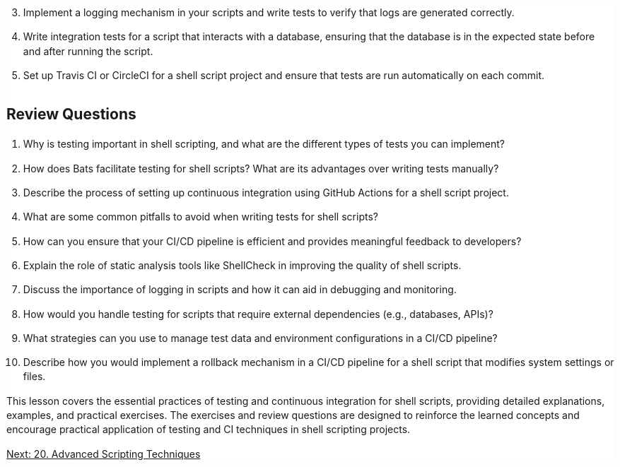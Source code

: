 3. Implement a logging mechanism in your scripts and write tests to verify that logs are generated correctly.

4. Write integration tests for a script that interacts with a database, ensuring that the database is in the expected state before and after running the script.

5. Set up Travis CI or CircleCI for a shell script project and ensure that tests are run automatically on each commit.

## Review Questions

1. Why is testing important in shell scripting, and what are the different types of tests you can implement?

2. How does Bats facilitate testing for shell scripts? What are its advantages over writing tests manually?

3. Describe the process of setting up continuous integration using GitHub Actions for a shell script project.

4. What are some common pitfalls to avoid when writing tests for shell scripts?

5. How can you ensure that your CI/CD pipeline is efficient and provides meaningful feedback to developers?

6. Explain the role of static analysis tools like ShellCheck in improving the quality of shell scripts.

7. Discuss the importance of logging in scripts and how it can aid in debugging and monitoring.

8. How would you handle testing for scripts that require external dependencies (e.g., databases, APIs)?

9. What strategies can you use to manage test data and environment configurations in a CI/CD pipeline?

10. Describe how you would implement a rollback mechanism in a CI/CD pipeline for a shell script that modifies system settings or files.

This lesson covers the essential practices of testing and continuous integration for shell scripts, providing detailed explanations, examples, and practical exercises. The exercises and review questions are designed to reinforce the learned concepts and encourage practical application of testing and CI techniques in shell scripting projects.

[Next: 20. Advanced Scripting Techniques](./20_advanced_scripting_techniques.md)